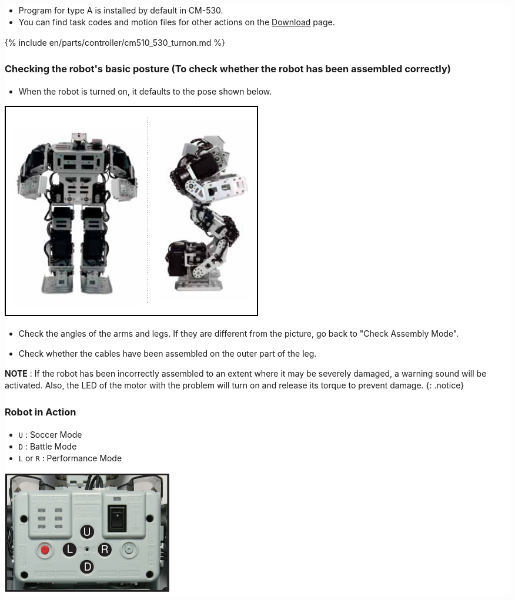- Program for type A is installed by default in CM-530.
- You can find task codes and motion files for other actions on the [Download](#download) page.

{% include en/parts/controller/cm510_530_turnon.md %}

### Checking the robot's basic posture (To check whether the robot has been assembled correctly)

- When the robot is turned on, it defaults to the pose shown below.

![](/assets/images/edu/bioloid/gp_basic_pose.png)

- Check the angles of the arms and legs. If they are different from the picture, go back to "Check Assembly Mode".

- Check whether the cables have been assembled on the outer part of the leg.

**NOTE** : If the robot has been incorrectly assembled to an extent where it may be severely damaged, a warning sound will be activated. Also, the LED of the motor with the problem will turn on and release its torque to prevent damage.
{: .notice}


### Robot in Action

- `U` : Soccer Mode
- `D` : Battle Mode
- `L` or `R` : Performance Mode

![](/assets/images/edu/bioloid/premium_operation_03.jpg)
